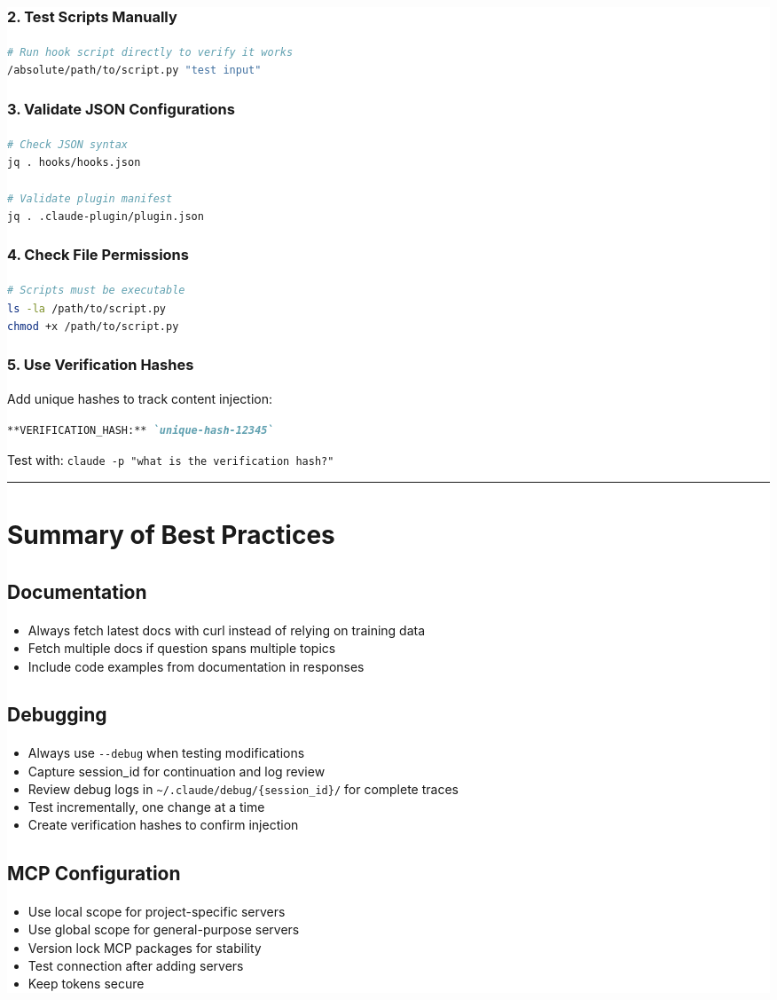 ### 2. Test Scripts Manually

```bash
# Run hook script directly to verify it works
/absolute/path/to/script.py "test input"
```

### 3. Validate JSON Configurations

```bash
# Check JSON syntax
jq . hooks/hooks.json

# Validate plugin manifest
jq . .claude-plugin/plugin.json
```

### 4. Check File Permissions

```bash
# Scripts must be executable
ls -la /path/to/script.py
chmod +x /path/to/script.py
```

### 5. Use Verification Hashes

Add unique hashes to track content injection:

```markdown
**VERIFICATION_HASH:** `unique-hash-12345`
```

Test with: `claude -p "what is the verification hash?"`

---

# Summary of Best Practices

## Documentation
- Always fetch latest docs with curl instead of relying on training data
- Fetch multiple docs if question spans multiple topics
- Include code examples from documentation in responses

## Debugging
- Always use `--debug` when testing modifications
- Capture session_id for continuation and log review
- Review debug logs in `~/.claude/debug/{session_id}/` for complete traces
- Test incrementally, one change at a time
- Create verification hashes to confirm injection

## MCP Configuration
- Use local scope for project-specific servers
- Use global scope for general-purpose servers
- Version lock MCP packages for stability
- Test connection after adding servers
- Keep tokens secure
